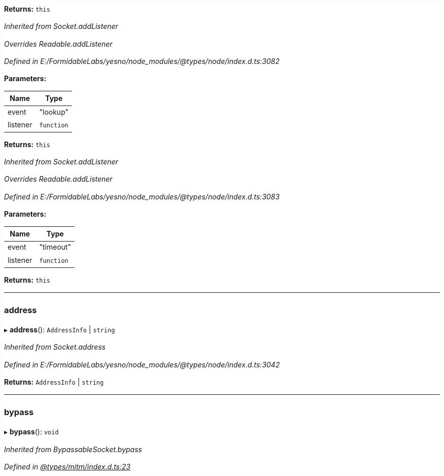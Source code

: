 **Returns:** `this`

*Inherited from Socket.addListener*

*Overrides Readable.addListener*

*Defined in E:/FormidableLabs/yesno/node_modules/@types/node/index.d.ts:3082*

**Parameters:**

| Name | Type |
| ------ | ------ |
| event | "lookup" |
| listener | `function` |

**Returns:** `this`

*Inherited from Socket.addListener*

*Overrides Readable.addListener*

*Defined in E:/FormidableLabs/yesno/node_modules/@types/node/index.d.ts:3083*

**Parameters:**

| Name | Type |
| ------ | ------ |
| event | "timeout" |
| listener | `function` |

**Returns:** `this`

___
<a id="address"></a>

###  address

▸ **address**():  `AddressInfo` &#124; `string`

*Inherited from Socket.address*

*Defined in E:/FormidableLabs/yesno/node_modules/@types/node/index.d.ts:3042*

**Returns:**  `AddressInfo` &#124; `string`

___
<a id="bypass"></a>

###  bypass

▸ **bypass**(): `void`

*Inherited from BypassableSocket.bypass*

*Defined in [@types/mitm/index.d.ts:23](https://github.com/FormidableLabs/yesno/blob/8e1469e/src/@types/mitm/index.d.ts#L23)*
